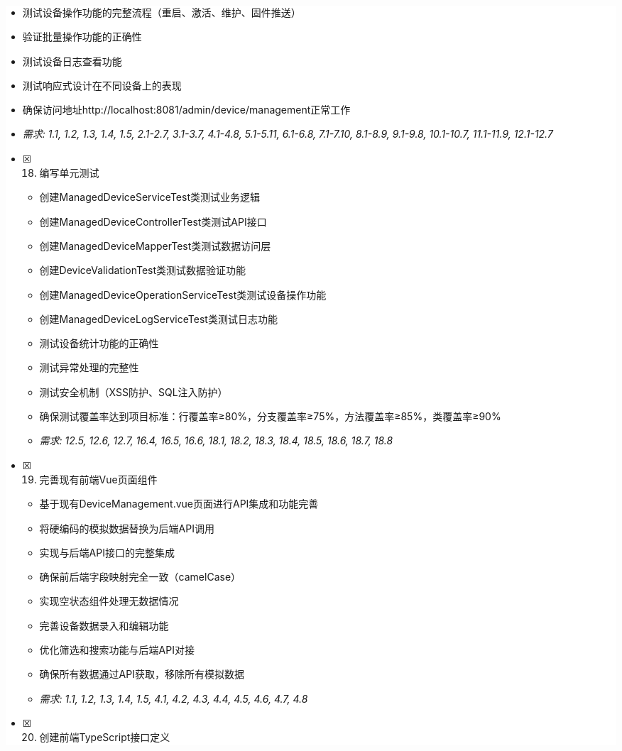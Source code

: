   - 测试设备操作功能的完整流程（重启、激活、维护、固件推送）
  - 验证批量操作功能的正确性






  - 测试设备日志查看功能
  - 测试响应式设计在不同设备上的表现


  - 确保访问地址http://localhost:8081/admin/device/management正常工作




  - _需求: 1.1, 1.2, 1.3, 1.4, 1.5, 2.1-2.7, 3.1-3.7, 4.1-4.8, 5.1-5.11, 6.1-6.8, 7.1-7.10, 8.1-8.9, 9.1-9.8, 10.1-10.7, 11.1-11.9, 12.1-12.7_

- [x] 18. 编写单元测试
  - 创建ManagedDeviceServiceTest类测试业务逻辑
  - 创建ManagedDeviceControllerTest类测试API接口





  - 创建ManagedDeviceMapperTest类测试数据访问层
  - 创建DeviceValidationTest类测试数据验证功能
  - 创建ManagedDeviceOperationServiceTest类测试设备操作功能
  - 创建ManagedDeviceLogServiceTest类测试日志功能
  - 测试设备统计功能的正确性
  - 测试异常处理的完整性
  - 测试安全机制（XSS防护、SQL注入防护）
  - 确保测试覆盖率达到项目标准：行覆盖率≥80%，分支覆盖率≥75%，方法覆盖率≥85%，类覆盖率≥90%
  - _需求: 12.5, 12.6, 12.7, 16.4, 16.5, 16.6, 18.1, 18.2, 18.3, 18.4, 18.5, 18.6, 18.7, 18.8_

- [x] 19. 完善现有前端Vue页面组件
  - 基于现有DeviceManagement.vue页面进行API集成和功能完善








  - 将硬编码的模拟数据替换为后端API调用
  - 实现与后端API接口的完整集成
  - 确保前后端字段映射完全一致（camelCase）
  - 实现空状态组件处理无数据情况





  - 完善设备数据录入和编辑功能


  - 优化筛选和搜索功能与后端API对接
  - 确保所有数据通过API获取，移除所有模拟数据
  - _需求: 1.1, 1.2, 1.3, 1.4, 1.5, 4.1, 4.2, 4.3, 4.4, 4.5, 4.6, 4.7, 4.8_

- [x] 20. 创建前端TypeScript接口定义


